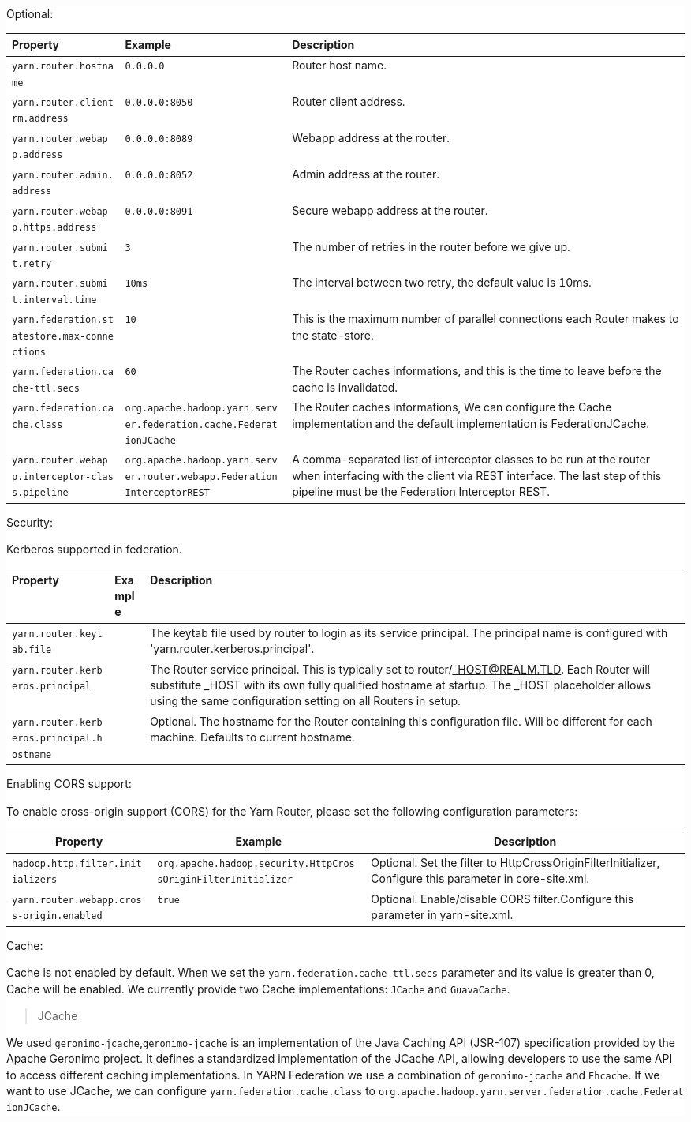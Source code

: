Optional:

| Property | Example | Description |
|:---- |:---- |:---- |
|`yarn.router.hostname` | `0.0.0.0` | Router host name.
|`yarn.router.clientrm.address` | `0.0.0.0:8050` | Router client address. |
|`yarn.router.webapp.address` | `0.0.0.0:8089` | Webapp address at the router. |
|`yarn.router.admin.address` | `0.0.0.0:8052` | Admin address at the router. |
|`yarn.router.webapp.https.address` | `0.0.0.0:8091` | Secure webapp address at the router. |
|`yarn.router.submit.retry` | `3` | The number of retries in the router before we give up. |
|`yarn.router.submit.interval.time` | `10ms` | The interval between two retry, the default value is 10ms. |
|`yarn.federation.statestore.max-connections` | `10` | This is the maximum number of parallel connections each Router makes to the state-store. |
|`yarn.federation.cache-ttl.secs` | `60` | The Router caches informations, and this is the time to leave before the cache is invalidated. |
|`yarn.federation.cache.class` | `org.apache.hadoop.yarn.server.federation.cache.FederationJCache` | The Router caches informations, We can configure the Cache implementation and the default implementation is FederationJCache.|
|`yarn.router.webapp.interceptor-class.pipeline` | `org.apache.hadoop.yarn.server.router.webapp.FederationInterceptorREST` | A comma-separated list of interceptor classes to be run at the router when interfacing with the client via REST interface. The last step of this pipeline must be the Federation Interceptor REST. |

Security:

Kerberos supported in federation.

| Property | Example | Description |
|:---- |:---- |:---- |
| `yarn.router.keytab.file` |  | The keytab file used by router to login as its service principal. The principal name is configured with 'yarn.router.kerberos.principal'.|
| `yarn.router.kerberos.principal` | | The Router service principal. This is typically set to router/_HOST@REALM.TLD. Each Router will substitute _HOST with its own fully qualified hostname at startup. The _HOST placeholder allows using the same configuration setting on all Routers in setup. |
| `yarn.router.kerberos.principal.hostname` |  | Optional. The hostname for the Router containing this configuration file.  Will be different for each machine. Defaults to current hostname. |

Enabling CORS support:

To enable cross-origin support (CORS) for the Yarn Router, please set the following configuration parameters:

| Property                                  | Example                                                      | Description                                                  |
| ----------------------------------------- | ------------------------------------------------------------ | ------------------------------------------------------------ |
| `hadoop.http.filter.initializers`         | `org.apache.hadoop.security.HttpCrossOriginFilterInitializer` | Optional. Set the filter to HttpCrossOriginFilterInitializer, Configure this parameter in core-site.xml. |
| `yarn.router.webapp.cross-origin.enabled` | `true`                                                       | Optional. Enable/disable CORS filter.Configure this parameter in yarn-site.xml. |

Cache:

Cache is not enabled by default. When we set the `yarn.federation.cache-ttl.secs` parameter and its value is greater than 0, Cache will be enabled.
We currently provide two Cache implementations: `JCache` and `GuavaCache`.

> JCache

We used `geronimo-jcache`,`geronimo-jcache` is an implementation of the Java Caching API (JSR-107) specification provided by the Apache Geronimo project.
It defines a standardized implementation of the JCache API, allowing developers to use the same API to access different caching implementations.
In YARN Federation we use a combination of `geronimo-jcache` and `Ehcache`.
If we want to use JCache, we can configure `yarn.federation.cache.class` to `org.apache.hadoop.yarn.server.federation.cache.FederationJCache`.
